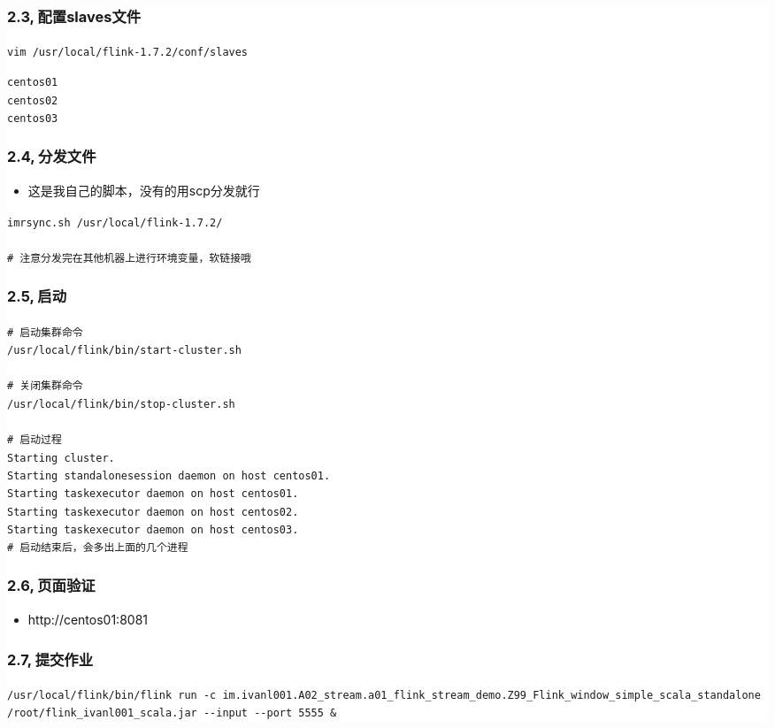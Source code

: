 

### 2.3, 配置slaves文件

```shell
vim /usr/local/flink-1.7.2/conf/slaves
```

```shell
centos01
centos02
centos03
```



### 2.4, 分发文件

* 这是我自己的脚本，没有的用scp分发就行

```shell
imrsync.sh /usr/local/flink-1.7.2/

# 注意分发完在其他机器上进行环境变量，软链接哦
```



### 2.5, 启动

```shell
# 启动集群命令
/usr/local/flink/bin/start-cluster.sh 

# 关闭集群命令
/usr/local/flink/bin/stop-cluster.sh 

# 启动过程
Starting cluster.
Starting standalonesession daemon on host centos01.
Starting taskexecutor daemon on host centos01.
Starting taskexecutor daemon on host centos02.
Starting taskexecutor daemon on host centos03.
# 启动结束后，会多出上面的几个进程
```



### 2.6, 页面验证

* http://centos01:8081



### 2.7, 提交作业

```shell
/usr/local/flink/bin/flink run -c im.ivanl001.A02_stream.a01_flink_stream_demo.Z99_Flink_window_simple_scala_standalone /root/flink_ivanl001_scala.jar --input --port 5555 &
```
